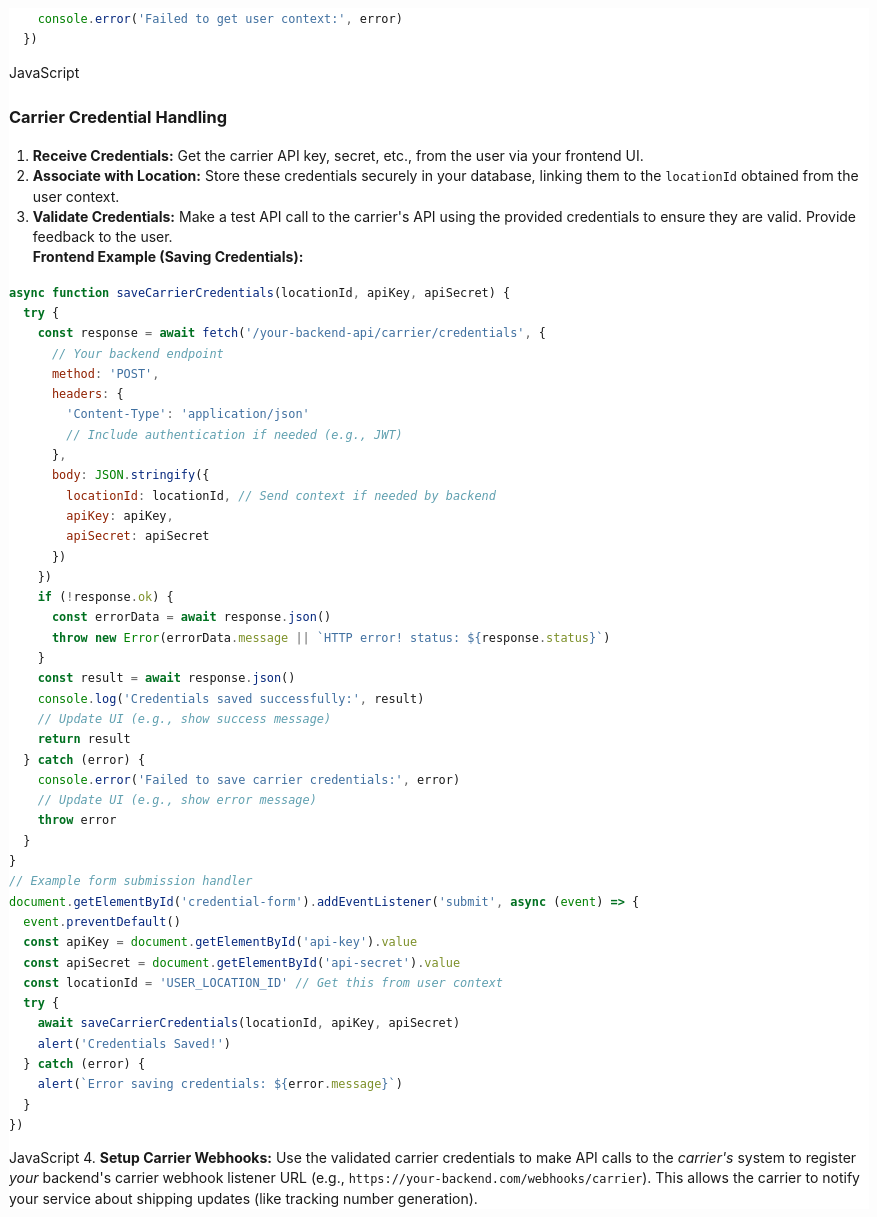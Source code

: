 ```javascript
    console.error('Failed to get user context:', error)
  })
```

JavaScript

### Carrier Credential Handling

1. **Receive Credentials:** Get the carrier API key, secret, etc., from the user via your frontend UI.
2. **Associate with Location:** Store these credentials securely in your database, linking them to the `locationId` obtained from the user context.
3. **Validate Credentials:** Make a test API call to the carrier's API using the provided credentials to ensure they are valid. Provide feedback to the user.  
**Frontend Example (Saving Credentials):**  
```javascript  
async function saveCarrierCredentials(locationId, apiKey, apiSecret) {  
  try {  
    const response = await fetch('/your-backend-api/carrier/credentials', {  
      // Your backend endpoint  
      method: 'POST',  
      headers: {  
        'Content-Type': 'application/json'  
        // Include authentication if needed (e.g., JWT)  
      },  
      body: JSON.stringify({  
        locationId: locationId, // Send context if needed by backend  
        apiKey: apiKey,  
        apiSecret: apiSecret  
      })  
    })  
    if (!response.ok) {  
      const errorData = await response.json()  
      throw new Error(errorData.message || `HTTP error! status: ${response.status}`)  
    }  
    const result = await response.json()  
    console.log('Credentials saved successfully:', result)  
    // Update UI (e.g., show success message)  
    return result  
  } catch (error) {  
    console.error('Failed to save carrier credentials:', error)  
    // Update UI (e.g., show error message)  
    throw error  
  }  
}  
// Example form submission handler  
document.getElementById('credential-form').addEventListener('submit', async (event) => {  
  event.preventDefault()  
  const apiKey = document.getElementById('api-key').value  
  const apiSecret = document.getElementById('api-secret').value  
  const locationId = 'USER_LOCATION_ID' // Get this from user context  
  try {  
    await saveCarrierCredentials(locationId, apiKey, apiSecret)  
    alert('Credentials Saved!')  
  } catch (error) {  
    alert(`Error saving credentials: ${error.message}`)  
  }  
})  
```  
JavaScript
4. **Setup Carrier Webhooks:** Use the validated carrier credentials to make API calls to the _carrier's_ system to register _your_ backend's carrier webhook listener URL (e.g., `https://your-backend.com/webhooks/carrier`). This allows the carrier to notify your service about shipping updates (like tracking number generation).
